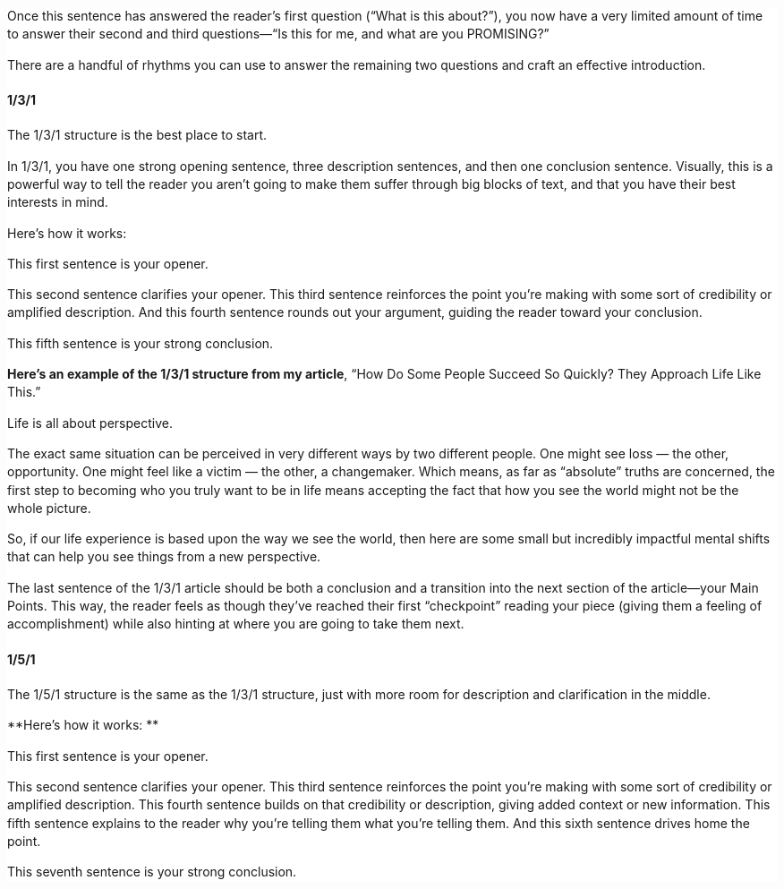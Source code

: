 Once this sentence has answered the reader’s first question (“What is this about?”), you now have a very limited amount of time to answer their second and third questions—“Is this for me, and what are you PROMISING?” 

There are a handful of rhythms you can use to answer the remaining two questions and craft an effective introduction.

#### 1/3/1 

The 1/3/1 structure is the best place to start. 

In 1/3/1, you have one strong opening sentence, three description sentences, and then one conclusion sentence. Visually, this is a powerful way to tell the reader you aren’t going to make them suffer through big blocks of text, and that you have their best interests in mind. 

Here’s how it works: 

This first sentence is your opener. 

This second sentence clarifies your opener. This third sentence reinforces the point you’re making with some sort of credibility or amplified description. And this fourth sentence rounds out your argument, guiding the reader toward your conclusion. 

This fifth sentence is your strong conclusion.

**Here’s an example of the 1/3/1 structure from my article**, “How Do Some People Succeed So Quickly? They Approach Life Like This.” 

Life is all about perspective. 

The exact same situation can be perceived in very different ways by two different people. One might see loss — the other, opportunity. One might feel like a victim — the other, a changemaker. Which means, as far as “absolute” truths are concerned, the first step to becoming who you truly want to be in life means accepting the fact that how you see the world might not be the whole picture. 

So, if our life experience is based upon the way we see the world, then here are some small but incredibly impactful mental shifts that can help you see things from a new perspective. 

The last sentence of the 1/3/1 article should be both a conclusion and a transition into the next section of the article—your Main Points. This way, the reader feels as though they’ve reached their first “checkpoint” reading your piece (giving them a feeling of accomplishment) while also hinting at where you are going to take them next.

#### 1/5/1 

The 1/5/1 structure is the same as the 1/3/1 structure, just with more room for description and clarification in the middle. 

**Here’s how it works: **

This first sentence is your opener. 

This second sentence clarifies your opener. This third sentence reinforces the point you’re making with some sort of credibility or amplified description. This fourth sentence builds on that credibility or description, giving added context or new information. This fifth sentence explains to the reader why you’re telling them what you’re telling them. And this sixth sentence drives home the point. 

This seventh sentence is your strong conclusion.
